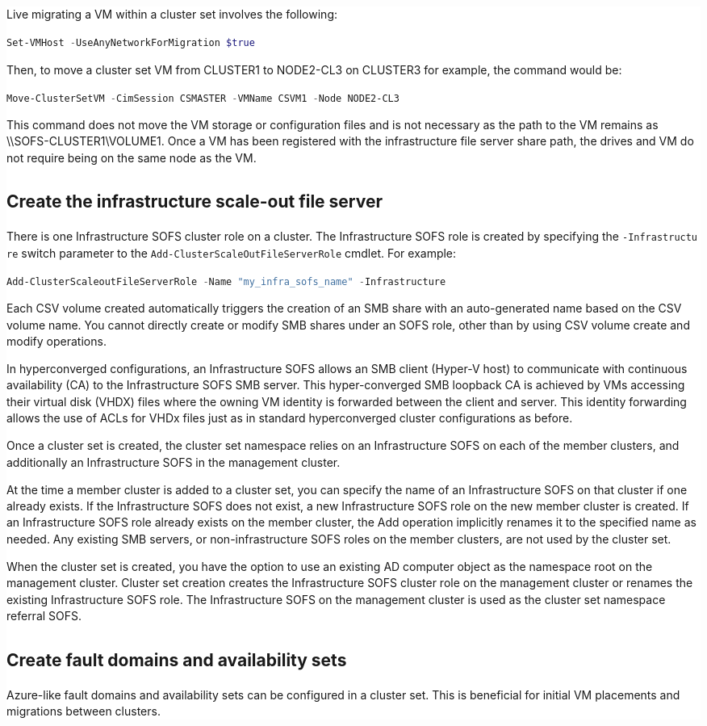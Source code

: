 Live migrating a VM within a cluster set involves the following:

```PowerShell
Set-VMHost -UseAnyNetworkForMigration $true
```

Then, to move a cluster set VM from CLUSTER1 to NODE2-CL3 on CLUSTER3 for example, the command would be:

```PowerShell
Move-ClusterSetVM -CimSession CSMASTER -VMName CSVM1 -Node NODE2-CL3
```

This command does not move the VM storage or configuration files and is not necessary as the path to the VM remains as \\\\SOFS-CLUSTER1\VOLUME1. Once a VM has been registered with the infrastructure file server share path, the drives and VM do not require being on the same node as the VM.

## Create the infrastructure scale-out file server

There is one Infrastructure SOFS cluster role on a cluster. The Infrastructure SOFS role is created by specifying the `-Infrastructure` switch parameter to the `Add-ClusterScaleOutFileServerRole` cmdlet. For example:

 ```PowerShell
 Add-ClusterScaleoutFileServerRole -Name "my_infra_sofs_name" -Infrastructure
```

Each CSV volume created automatically triggers the creation of an SMB share with an auto-generated name based on the CSV volume name. You cannot directly create or modify SMB shares under an SOFS role, other than by using CSV volume create and modify operations.

In hyperconverged configurations, an Infrastructure SOFS allows an SMB client (Hyper-V host) to communicate with continuous availability (CA) to the Infrastructure SOFS SMB server. This hyper-converged SMB loopback CA is achieved by VMs accessing their virtual disk (VHDX) files where the owning VM identity is forwarded between the client and server. This identity forwarding allows the use of ACLs for VHDx files just as in standard hyperconverged cluster configurations as before.

Once a cluster set is created, the cluster set namespace relies on an Infrastructure SOFS on each of the member clusters, and additionally an Infrastructure SOFS in the management cluster.

At the time a member cluster is added to a cluster set, you can specify the name of an Infrastructure SOFS on that cluster if one already exists. If the Infrastructure SOFS does not exist, a new Infrastructure SOFS role on the new member cluster is created. If an Infrastructure SOFS role already exists on the member cluster, the Add operation implicitly renames it to the specified name as needed. Any existing SMB servers, or non-infrastructure SOFS roles on the member clusters, are not used by the cluster set.

When the cluster set is created, you have the option to use an existing AD computer object as the namespace root on the management cluster. Cluster set creation creates the Infrastructure SOFS cluster role on the management cluster or renames the existing Infrastructure SOFS role. The Infrastructure SOFS on the management cluster is used as the cluster set namespace referral SOFS.

## Create fault domains and availability sets

Azure-like fault domains and availability sets can be configured in a cluster set. This is beneficial for initial VM placements and migrations between clusters.
